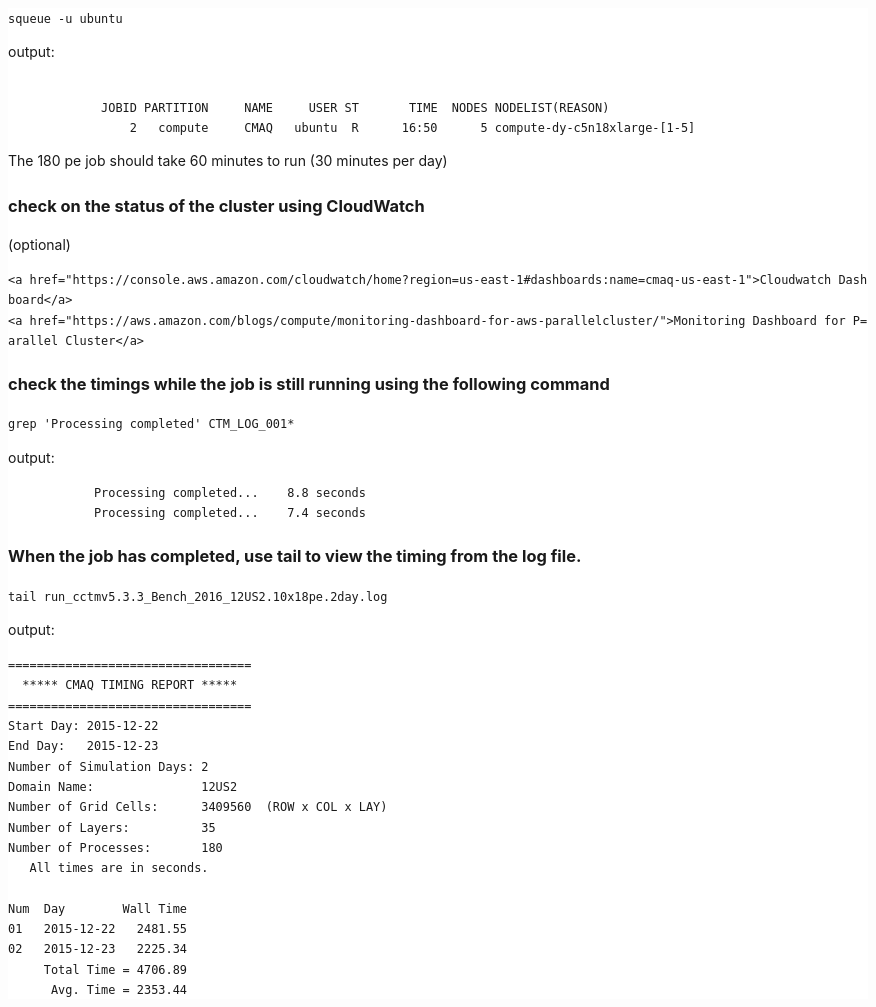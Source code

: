 `squeue -u ubuntu`

output:

```

             JOBID PARTITION     NAME     USER ST       TIME  NODES NODELIST(REASON)
                 2   compute     CMAQ   ubuntu  R      16:50      5 compute-dy-c5n18xlarge-[1-5]
```

The 180 pe job should take 60 minutes to run (30 minutes per day)

### check on the status of the cluster using CloudWatch

(optional)

```
<a href="https://console.aws.amazon.com/cloudwatch/home?region=us-east-1#dashboards:name=cmaq-us-east-1">Cloudwatch Dashboard</a>
<a href="https://aws.amazon.com/blogs/compute/monitoring-dashboard-for-aws-parallelcluster/">Monitoring Dashboard for P=arallel Cluster</a>
```

### check the timings while the job is still running using the following command

`grep 'Processing completed' CTM_LOG_001*`

output:

```
            Processing completed...    8.8 seconds
            Processing completed...    7.4 seconds
```

### When the job has completed, use tail to view the timing from the log file.

`tail run_cctmv5.3.3_Bench_2016_12US2.10x18pe.2day.log`

output:

```
==================================
  ***** CMAQ TIMING REPORT *****
==================================
Start Day: 2015-12-22
End Day:   2015-12-23
Number of Simulation Days: 2
Domain Name:               12US2
Number of Grid Cells:      3409560  (ROW x COL x LAY)
Number of Layers:          35
Number of Processes:       180
   All times are in seconds.

Num  Day        Wall Time
01   2015-12-22   2481.55
02   2015-12-23   2225.34
     Total Time = 4706.89
      Avg. Time = 2353.44
```
